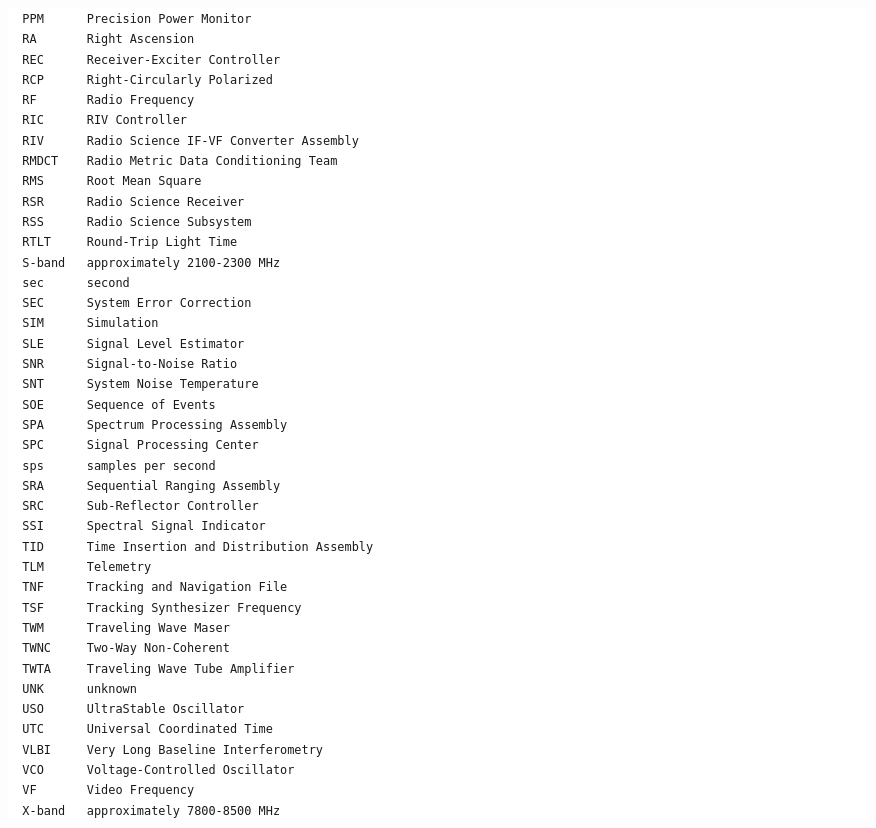       PPM      Precision Power Monitor
      RA       Right Ascension
      REC      Receiver-Exciter Controller
      RCP      Right-Circularly Polarized
      RF       Radio Frequency
      RIC      RIV Controller
      RIV      Radio Science IF-VF Converter Assembly
      RMDCT    Radio Metric Data Conditioning Team
      RMS      Root Mean Square
      RSR      Radio Science Receiver
      RSS      Radio Science Subsystem
      RTLT     Round-Trip Light Time
      S-band   approximately 2100-2300 MHz
      sec      second
      SEC      System Error Correction
      SIM      Simulation
      SLE      Signal Level Estimator
      SNR      Signal-to-Noise Ratio
      SNT      System Noise Temperature
      SOE      Sequence of Events
      SPA      Spectrum Processing Assembly
      SPC      Signal Processing Center
      sps      samples per second
      SRA      Sequential Ranging Assembly
      SRC      Sub-Reflector Controller
      SSI      Spectral Signal Indicator
      TID      Time Insertion and Distribution Assembly
      TLM      Telemetry
      TNF      Tracking and Navigation File
      TSF      Tracking Synthesizer Frequency
      TWM      Traveling Wave Maser
      TWNC     Two-Way Non-Coherent
      TWTA     Traveling Wave Tube Amplifier
      UNK      unknown
      USO      UltraStable Oscillator
      UTC      Universal Coordinated Time
      VLBI     Very Long Baseline Interferometry
      VCO      Voltage-Controlled Oscillator
      VF       Video Frequency
      X-band   approximately 7800-8500 MHz

        